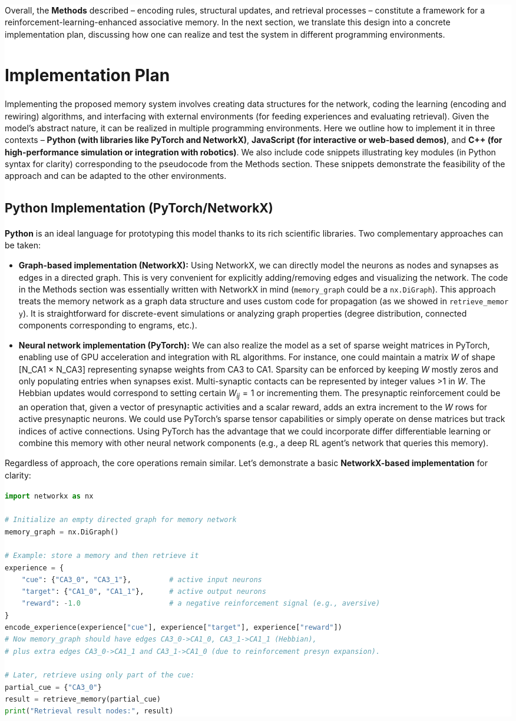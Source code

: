 Overall, the **Methods** described – encoding rules, structural updates, and retrieval processes – constitute a framework for a reinforcement-learning-enhanced associative memory. In the next section, we translate this design into a concrete implementation plan, discussing how one can realize and test the system in different programming environments.

# Implementation Plan  
Implementing the proposed memory system involves creating data structures for the network, coding the learning (encoding and rewiring) algorithms, and interfacing with external environments (for feeding experiences and evaluating retrieval). Given the model’s abstract nature, it can be realized in multiple programming environments. Here we outline how to implement it in three contexts – **Python (with libraries like PyTorch and NetworkX)**, **JavaScript (for interactive or web-based demos)**, and **C++ (for high-performance simulation or integration with robotics)**. We also include code snippets illustrating key modules (in Python syntax for clarity) corresponding to the pseudocode from the Methods section. These snippets demonstrate the feasibility of the approach and can be adapted to the other environments.

## Python Implementation (PyTorch/NetworkX)  
**Python** is an ideal language for prototyping this model thanks to its rich scientific libraries. Two complementary approaches can be taken:

- **Graph-based implementation (NetworkX):** Using NetworkX, we can directly model the neurons as nodes and synapses as edges in a directed graph. This is very convenient for explicitly adding/removing edges and visualizing the network. The code in the Methods section was essentially written with NetworkX in mind (`memory_graph` could be a `nx.DiGraph`). This approach treats the memory network as a graph data structure and uses custom code for propagation (as we showed in `retrieve_memory`). It is straightforward for discrete-event simulations or analyzing graph properties (degree distribution, connected components corresponding to engrams, etc.).

- **Neural network implementation (PyTorch):** We can also realize the model as a set of sparse weight matrices in PyTorch, enabling use of GPU acceleration and integration with RL algorithms. For instance, one could maintain a matrix $W$ of shape [N_CA1 × N_CA3] representing synapse weights from CA3 to CA1. Sparsity can be enforced by keeping $W$ mostly zeros and only populating entries when synapses exist. Multi-synaptic contacts can be represented by integer values >1 in $W$. The Hebbian updates would correspond to setting certain $W_{ij}=1$ or incrementing them. The presynaptic reinforcement could be an operation that, given a vector of presynaptic activities and a scalar reward, adds an extra increment to the $W$ rows for active presynaptic neurons. We could use PyTorch’s sparse tensor capabilities or simply operate on dense matrices but track indices of active connections. Using PyTorch has the advantage that we could incorporate differ differentiable learning or combine this memory with other neural network components (e.g., a deep RL agent’s network that queries this memory).

Regardless of approach, the core operations remain similar. Let’s demonstrate a basic **NetworkX-based implementation** for clarity:

```python
import networkx as nx

# Initialize an empty directed graph for memory network
memory_graph = nx.DiGraph()

# Example: store a memory and then retrieve it
experience = {
    "cue": {"CA3_0", "CA3_1"},         # active input neurons
    "target": {"CA1_0", "CA1_1"},      # active output neurons
    "reward": -1.0                     # a negative reinforcement signal (e.g., aversive)
}
encode_experience(experience["cue"], experience["target"], experience["reward"])
# Now memory_graph should have edges CA3_0->CA1_0, CA3_1->CA1_1 (Hebbian),
# plus extra edges CA3_0->CA1_1 and CA3_1->CA1_0 (due to reinforcement presyn expansion).

# Later, retrieve using only part of the cue:
partial_cue = {"CA3_0"}
result = retrieve_memory(partial_cue)
print("Retrieval result nodes:", result)
```